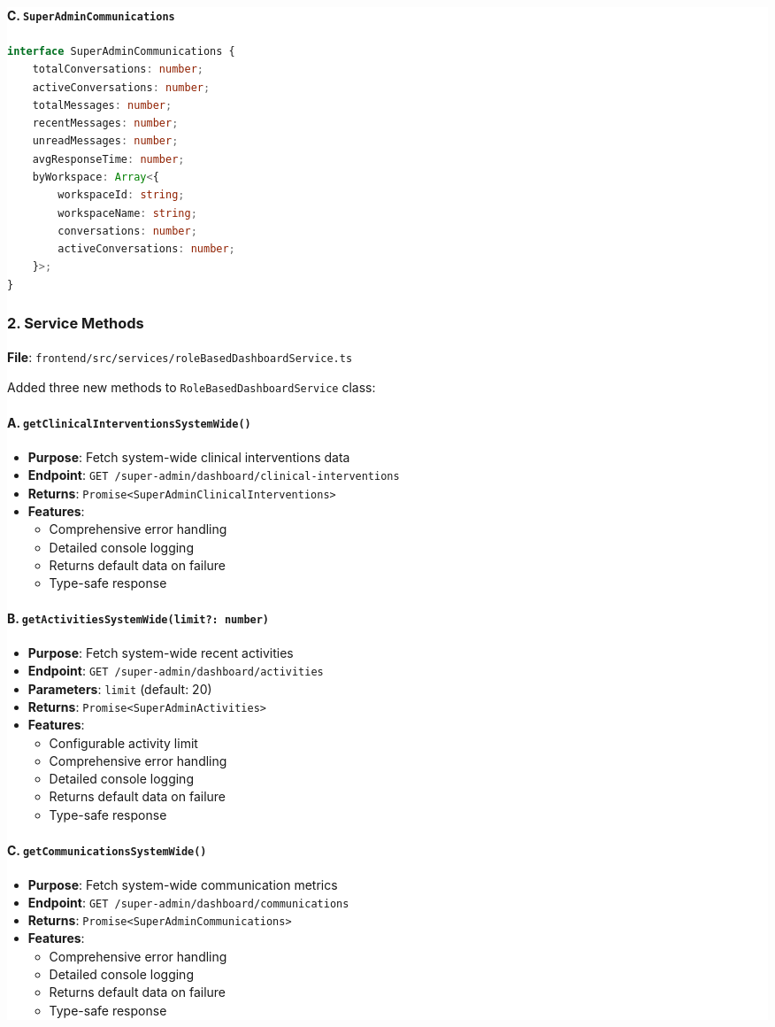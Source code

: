 #### C. `SuperAdminCommunications`
```typescript
interface SuperAdminCommunications {
    totalConversations: number;
    activeConversations: number;
    totalMessages: number;
    recentMessages: number;
    unreadMessages: number;
    avgResponseTime: number;
    byWorkspace: Array<{
        workspaceId: string;
        workspaceName: string;
        conversations: number;
        activeConversations: number;
    }>;
}
```

### 2. Service Methods
**File**: `frontend/src/services/roleBasedDashboardService.ts`

Added three new methods to `RoleBasedDashboardService` class:

#### A. `getClinicalInterventionsSystemWide()`
- **Purpose**: Fetch system-wide clinical interventions data
- **Endpoint**: `GET /super-admin/dashboard/clinical-interventions`
- **Returns**: `Promise<SuperAdminClinicalInterventions>`
- **Features**:
  - Comprehensive error handling
  - Detailed console logging
  - Returns default data on failure
  - Type-safe response

#### B. `getActivitiesSystemWide(limit?: number)`
- **Purpose**: Fetch system-wide recent activities
- **Endpoint**: `GET /super-admin/dashboard/activities`
- **Parameters**: `limit` (default: 20)
- **Returns**: `Promise<SuperAdminActivities>`
- **Features**:
  - Configurable activity limit
  - Comprehensive error handling
  - Detailed console logging
  - Returns default data on failure
  - Type-safe response

#### C. `getCommunicationsSystemWide()`
- **Purpose**: Fetch system-wide communication metrics
- **Endpoint**: `GET /super-admin/dashboard/communications`
- **Returns**: `Promise<SuperAdminCommunications>`
- **Features**:
  - Comprehensive error handling
  - Detailed console logging
  - Returns default data on failure
  - Type-safe response
